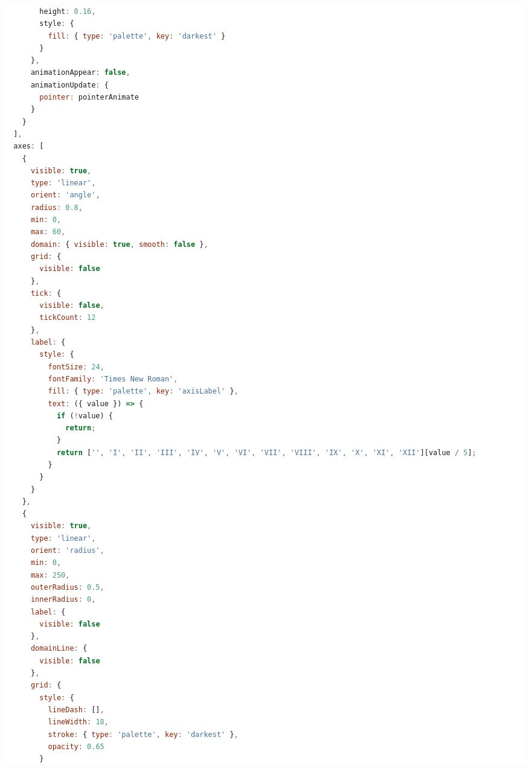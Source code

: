 ```javascript livedemo
        height: 0.16,
        style: {
          fill: { type: 'palette', key: 'darkest' }
        }
      },
      animationAppear: false,
      animationUpdate: {
        pointer: pointerAnimate
      }
    }
  ],
  axes: [
    {
      visible: true,
      type: 'linear',
      orient: 'angle',
      radius: 0.8,
      min: 0,
      max: 60,
      domain: { visible: true, smooth: false },
      grid: {
        visible: false
      },
      tick: {
        visible: false,
        tickCount: 12
      },
      label: {
        style: {
          fontSize: 24,
          fontFamily: 'Times New Roman',
          fill: { type: 'palette', key: 'axisLabel' },
          text: ({ value }) => {
            if (!value) {
              return;
            }
            return ['', 'I', 'II', 'III', 'IV', 'V', 'VI', 'VII', 'VIII', 'IX', 'X', 'XI', 'XII'][value / 5];
          }
        }
      }
    },
    {
      visible: true,
      type: 'linear',
      orient: 'radius',
      min: 0,
      max: 250,
      outerRadius: 0.5,
      innerRadius: 0,
      label: {
        visible: false
      },
      domainLine: {
        visible: false
      },
      grid: {
        style: {
          lineDash: [],
          lineWidth: 18,
          stroke: { type: 'palette', key: 'darkest' },
          opacity: 0.65
        }
```